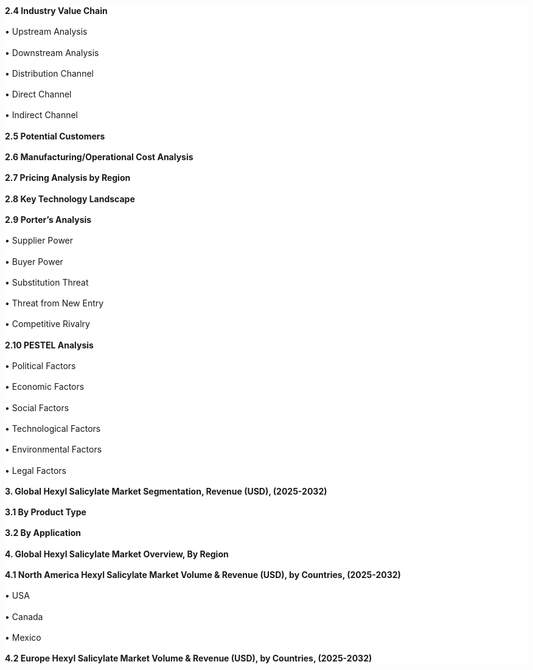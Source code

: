 <strong>2.4 Industry Value Chain</strong>

• Upstream Analysis

• Downstream Analysis

• Distribution Channel

• Direct Channel

• Indirect Channel

<strong>2.5 Potential Customers</strong>

<strong>2.6 Manufacturing/Operational Cost Analysis</strong>

<strong>2.7 Pricing Analysis by Region</strong>

<strong>2.8 Key Technology Landscape</strong>

<strong>2.9 Porter’s Analysis</strong>

• Supplier Power

• Buyer Power

• Substitution Threat

• Threat from New Entry

• Competitive Rivalry

<strong>2.10 PESTEL Analysis</strong>

• Political Factors

• Economic Factors

• Social Factors

• Technological Factors

• Environmental Factors

• Legal Factors

<strong>3. Global Hexyl Salicylate Market Segmentation, Revenue (USD), (2025-2032)</strong>

<strong>3.1 By Product Type</strong>

<strong>3.2 By Application</strong>

<strong>4. Global Hexyl Salicylate Market Overview, By Region</strong>

<strong>4.1 North America Hexyl Salicylate Market Volume &amp; Revenue (USD), by Countries, (2025-2032)</strong>

• USA

• Canada

• Mexico

<strong>4.2 Europe Hexyl Salicylate Market Volume &amp; Revenue (USD), by Countries, (2025-2032)</strong>
